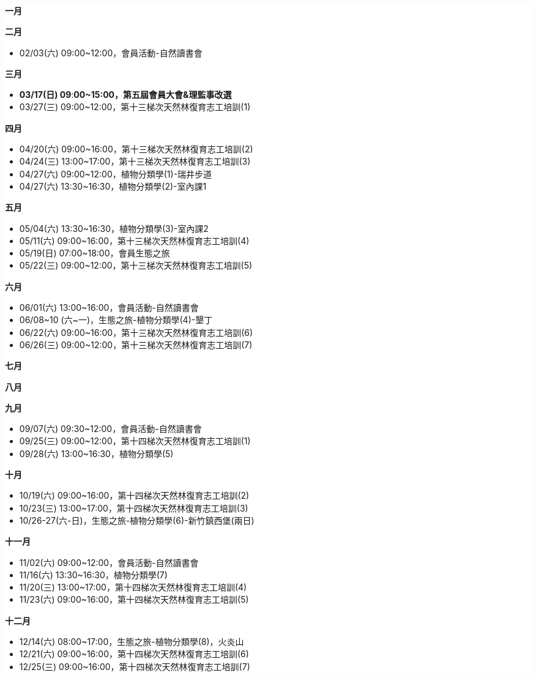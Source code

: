 **一月**

**二月**

*   02/03(六) 09:00~12:00，會員活動-自然讀書會

**三月**

*   **03/17(日) 09**:**00~15:00，第五屆會員大會&理監事改選**
*   03/27(三) 09:00~12:00，第十三梯次天然林復育志工培訓(1)

**四月**

*   04/20(六) 09:00~16:00，第十三梯次天然林復育志工培訓(2)
*   04/24(三) 13:00~17:00，第十三梯次天然林復育志工培訓(3)
*   04/27(六) 09:00~12:00，植物分類學(1)-瑞井步道
*   04/27(六) 13:30~16:30，植物分類學(2)-室內課1

**五月**

*   05/04(六) 13:30~16:30，植物分類學(3)-室內課2
*   05/11(六) 09:00~16:00，第十三梯次天然林復育志工培訓(4)
*   05/19(日) 07:00~18:00，會員生態之旅
*   05/22(三) 09:00~12:00，第十三梯次天然林復育志工培訓(5)

**六月**

*   06/01(六) 13:00~16:00，會員活動-自然讀書會
*   06/08~10 (六~一)，生態之旅-植物分類學(4)-墾丁
*   06/22(六) 09:00~16:00，第十三梯次天然林復育志工培訓(6)
*   06/26(三) 09:00~12:00，第十三梯次天然林復育志工培訓(7)

**七月**

**八月**

**九月**

*   09/07(六) 09:30~12:00，會員活動-自然讀書會
*   09/25(三) 09:00~12:00，第十四梯次天然林復育志工培訓(1)
*   09/28(六) 13:00~16:30，植物分類學(5)

**十月**

*   10/19(六) 09:00~16:00，第十四梯次天然林復育志工培訓(2)
*   10/23(三) 13:00~17:00，第十四梯次天然林復育志工培訓(3)
*   10/26-27(六-日)，生態之旅-植物分類學(6)-新竹鎮西堡(兩日)

**十一月**

*   11/02(六) 09:00~12:00，會員活動-自然讀書會
*   11/16(六) 13:30~16:30，植物分類學(7)
*   11/20(三) 13:00~17:00，第十四梯次天然林復育志工培訓(4)
*   11/23(六) 09:00~16:00，第十四梯次天然林復育志工培訓(5)

**十二月**

*   12/14(六) 08:00~17:00，生態之旅-植物分類學(8)，火炎山
*   12/21(六) 09:00~16:00，第十四梯次天然林復育志工培訓(6)
*   12/25(三) 09:00~16:00，第十四梯次天然林復育志工培訓(7)
